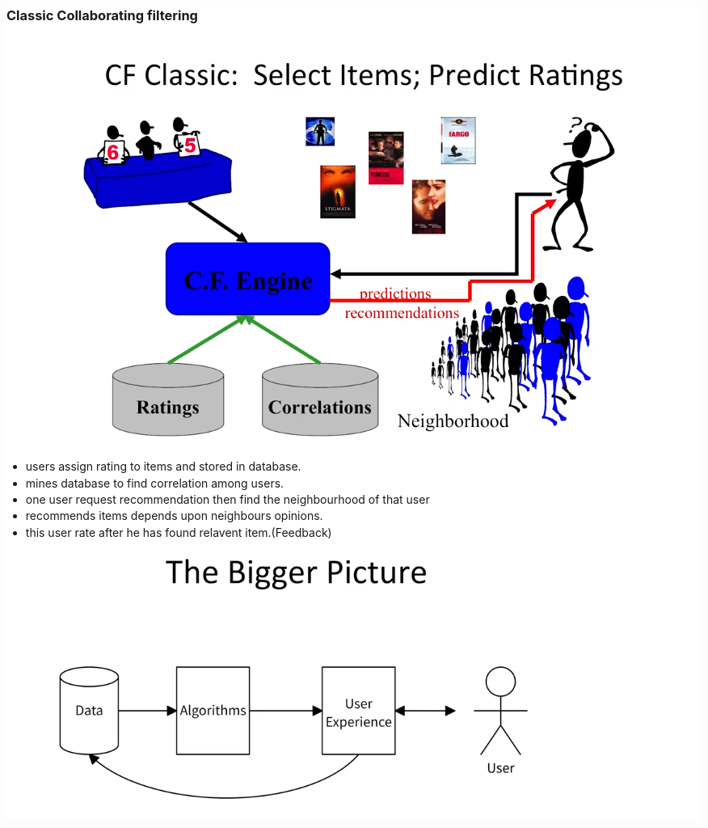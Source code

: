 ### Classic Collaborating filtering
![](1.png)
- users assign rating to items and stored in database.
- mines database to find correlation among users.
- one user request recommendation then find the neighbourhood of that user
- recommends items depends upon neighbours opinions.
- this user rate after he has found relavent item.(Feedback)

![](2.png)
